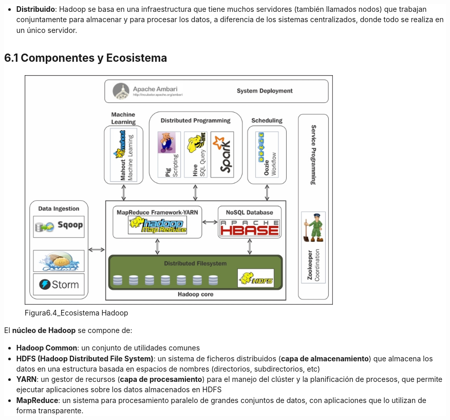- **Distribuido**: Hadoop se basa en una infraestructura que tiene muchos servidores (también llamados nodos) que trabajan conjuntamente para almacenar y para procesar los datos, a diferencia de los sistemas centralizados, donde todo se realiza en un único servidor.

## 6.1 Componentes y Ecosistema

<figure style="align: center; width:600px;">
    <img src="images/Figura6.4_Ecosistema_Hadoop.jpg">
    <figcaption>Figura6.4_Ecosistema Hadoop</figcaption>
</figure>

El **núcleo de Hadoop** se compone de:

- **Hadoop Common**: un conjunto de utilidades comunes
- **HDFS (Hadoop Distributed File System)**: un sistema de ficheros distribuidos (**capa de almacenamiento**) que almacena los datos en una estructura basada en espacios de nombres (directorios, subdirectorios, etc)
- **YARN**: un gestor de recursos (**capa de procesamiento**) para el manejo del clúster y la planificación de procesos, que permite ejecutar aplicaciones sobre los datos almacenados en HDFS
- **MapReduce**: un sistema para procesamiento paralelo de grandes conjuntos de datos, con aplicaciones que lo utilizan de forma transparente.

